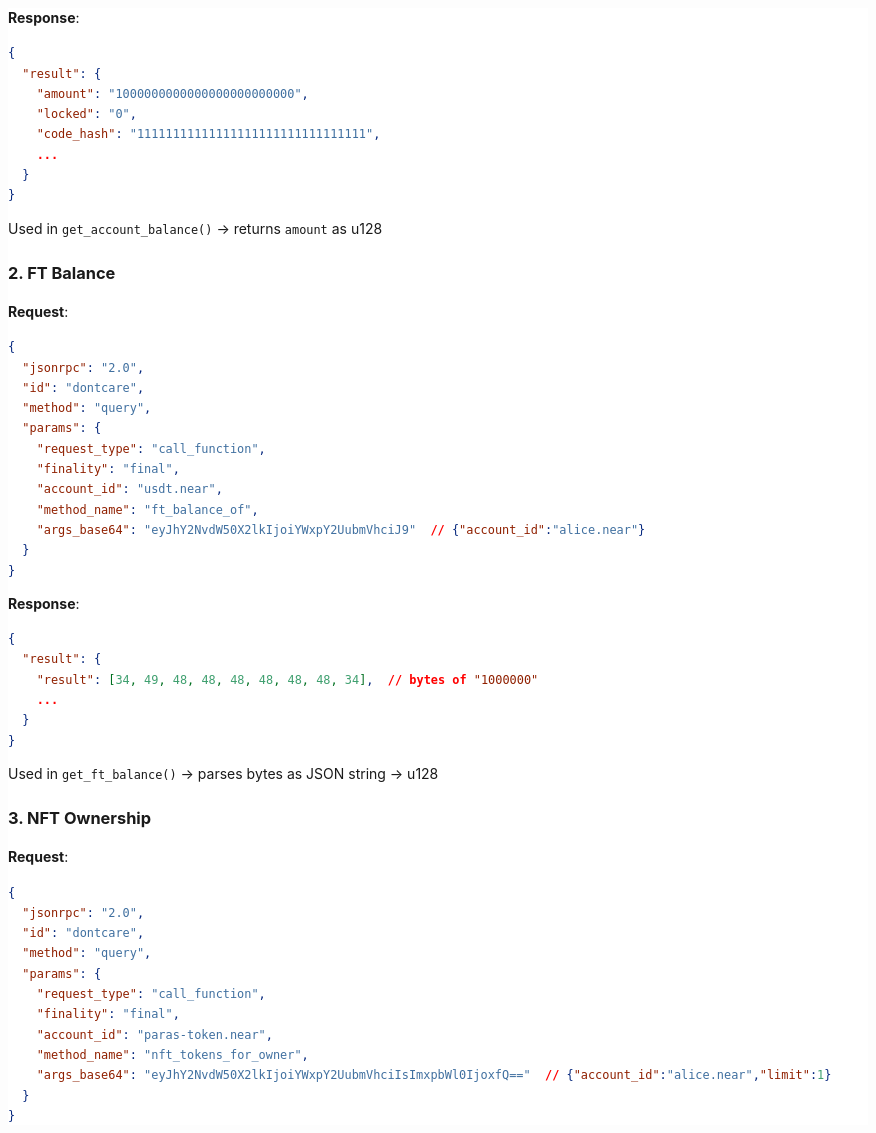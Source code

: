 **Response**:
```json
{
  "result": {
    "amount": "1000000000000000000000000",
    "locked": "0",
    "code_hash": "11111111111111111111111111111111",
    ...
  }
}
```

Used in `get_account_balance()` → returns `amount` as u128

### 2. FT Balance

**Request**:
```json
{
  "jsonrpc": "2.0",
  "id": "dontcare",
  "method": "query",
  "params": {
    "request_type": "call_function",
    "finality": "final",
    "account_id": "usdt.near",
    "method_name": "ft_balance_of",
    "args_base64": "eyJhY2NvdW50X2lkIjoiYWxpY2UubmVhciJ9"  // {"account_id":"alice.near"}
  }
}
```

**Response**:
```json
{
  "result": {
    "result": [34, 49, 48, 48, 48, 48, 48, 48, 34],  // bytes of "1000000"
    ...
  }
}
```

Used in `get_ft_balance()` → parses bytes as JSON string → u128

### 3. NFT Ownership

**Request**:
```json
{
  "jsonrpc": "2.0",
  "id": "dontcare",
  "method": "query",
  "params": {
    "request_type": "call_function",
    "finality": "final",
    "account_id": "paras-token.near",
    "method_name": "nft_tokens_for_owner",
    "args_base64": "eyJhY2NvdW50X2lkIjoiYWxpY2UubmVhciIsImxpbWl0IjoxfQ=="  // {"account_id":"alice.near","limit":1}
  }
}
```
